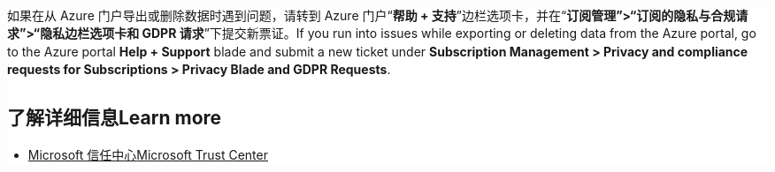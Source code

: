 <span data-ttu-id="3d82e-340">如果在从 Azure 门户导出或删除数据时遇到问题，请转到 Azure 门户“**帮助 + 支持**”边栏选项卡，并在“**订阅管理”>“订阅的隐私与合规请求”>“隐私边栏选项卡和 GDPR 请求**”下提交新票证。</span><span class="sxs-lookup"><span data-stu-id="3d82e-340">If you run into issues while exporting or deleting data from the Azure portal, go to the Azure portal **Help + Support** blade and submit a new ticket under **Subscription Management > Privacy and compliance requests for Subscriptions > Privacy Blade and GDPR Requests**.</span></span>

## <a name="learn-more"></a><span data-ttu-id="3d82e-341">了解详细信息</span><span class="sxs-lookup"><span data-stu-id="3d82e-341">Learn more</span></span>

- [<span data-ttu-id="3d82e-342">Microsoft 信任中心</span><span class="sxs-lookup"><span data-stu-id="3d82e-342">Microsoft Trust Center</span></span>](https://www.microsoft.com/trust-center/privacy/gdpr-overview)

